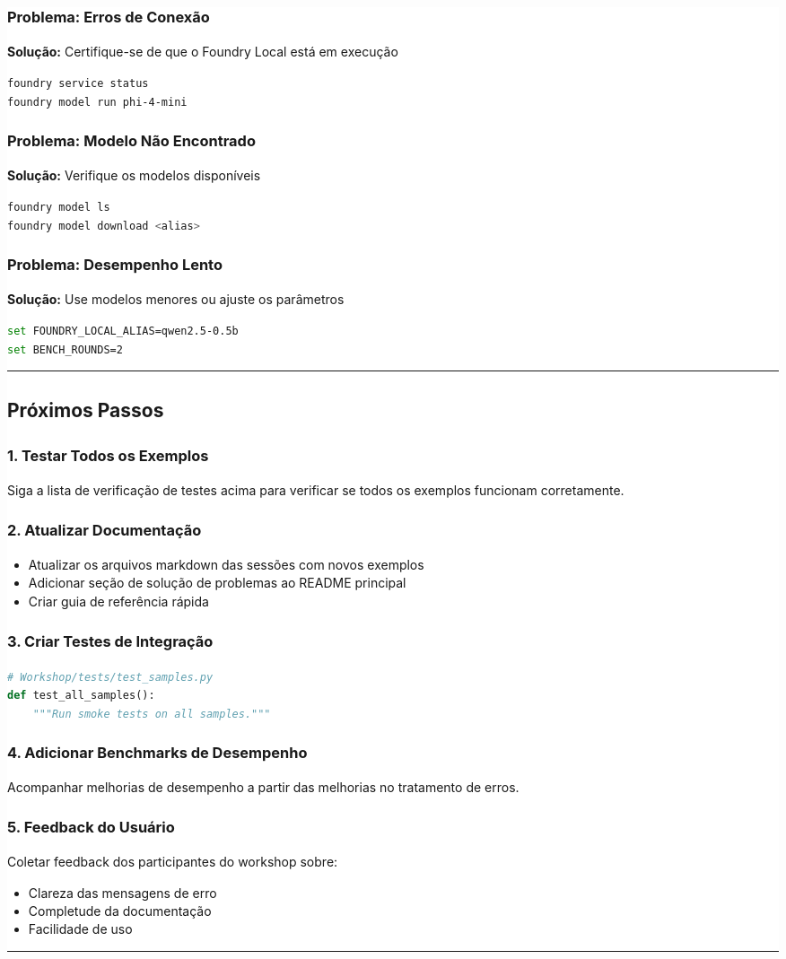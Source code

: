 
### Problema: Erros de Conexão
**Solução:** Certifique-se de que o Foundry Local está em execução  
```bash
foundry service status
foundry model run phi-4-mini
```
  

### Problema: Modelo Não Encontrado
**Solução:** Verifique os modelos disponíveis  
```bash
foundry model ls
foundry model download <alias>
```
  

### Problema: Desempenho Lento
**Solução:** Use modelos menores ou ajuste os parâmetros  
```bash
set FOUNDRY_LOCAL_ALIAS=qwen2.5-0.5b
set BENCH_ROUNDS=2
```
  

---

## Próximos Passos

### 1. Testar Todos os Exemplos
Siga a lista de verificação de testes acima para verificar se todos os exemplos funcionam corretamente.

### 2. Atualizar Documentação
- Atualizar os arquivos markdown das sessões com novos exemplos
- Adicionar seção de solução de problemas ao README principal
- Criar guia de referência rápida

### 3. Criar Testes de Integração
```python
# Workshop/tests/test_samples.py
def test_all_samples():
    """Run smoke tests on all samples."""
```
  

### 4. Adicionar Benchmarks de Desempenho
Acompanhar melhorias de desempenho a partir das melhorias no tratamento de erros.

### 5. Feedback do Usuário
Coletar feedback dos participantes do workshop sobre:
- Clareza das mensagens de erro
- Completude da documentação
- Facilidade de uso

---